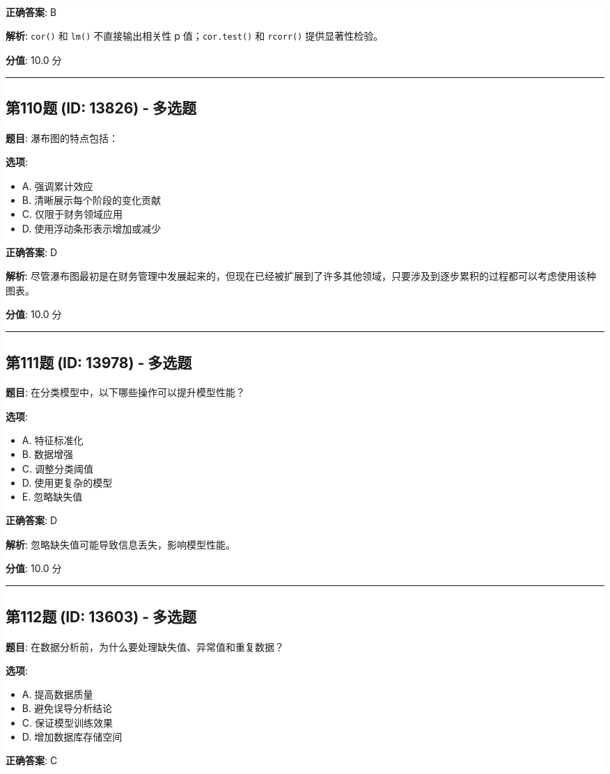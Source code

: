 **正确答案**: B

**解析**: `cor()` 和 `lm()` 不直接输出相关性 p 值；`cor.test()` 和 `rcorr()` 提供显著性检验。

**分值**: 10.0 分

---

## 第110题 (ID: 13826) - 多选题

**题目**: 瀑布图的特点包括：

**选项**:
- A. 强调累计效应
- B. 清晰展示每个阶段的变化贡献
- C. 仅限于财务领域应用
- D. 使用浮动条形表示增加或减少

**正确答案**: D

**解析**: 尽管瀑布图最初是在财务管理中发展起来的，但现在已经被扩展到了许多其他领域，只要涉及到逐步累积的过程都可以考虑使用该种图表。

**分值**: 10.0 分

---

## 第111题 (ID: 13978) - 多选题

**题目**: 在分类模型中，以下哪些操作可以提升模型性能？

**选项**:
- A. 特征标准化
- B. 数据增强
- C. 调整分类阈值
- D. 使用更复杂的模型
- E. 忽略缺失值

**正确答案**: D

**解析**: 忽略缺失值可能导致信息丢失，影响模型性能。

**分值**: 10.0 分

---

## 第112题 (ID: 13603) - 多选题

**题目**: 在数据分析前，为什么要处理缺失值、异常值和重复数据？

**选项**:
- A. 提高数据质量
- B. 避免误导分析结论
- C. 保证模型训练效果
- D. 增加数据库存储空间

**正确答案**: C
